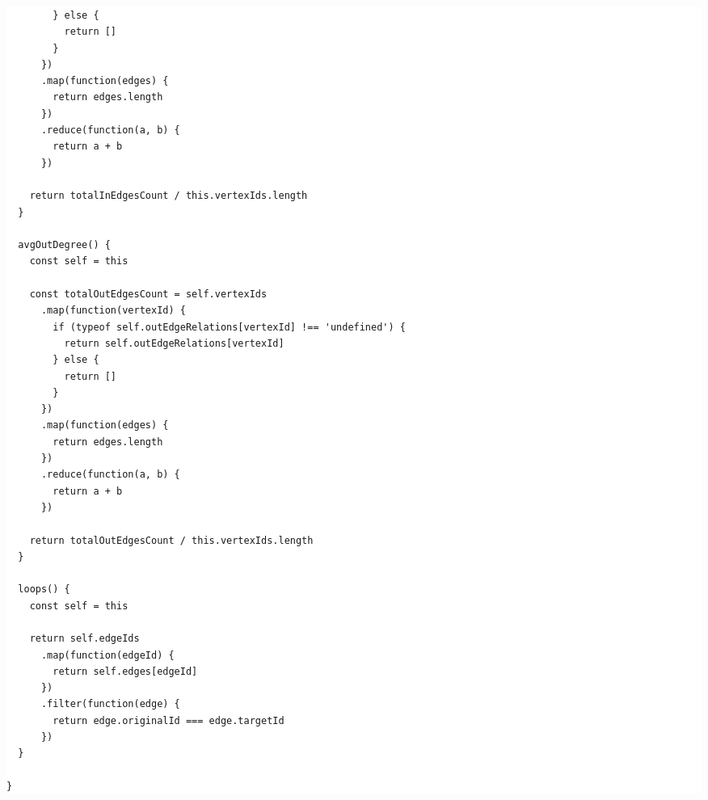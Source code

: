 ```
        } else {
          return []
        }
      })
      .map(function(edges) {
        return edges.length
      })
      .reduce(function(a, b) {
        return a + b
      })

    return totalInEdgesCount / this.vertexIds.length
  }

  avgOutDegree() {
    const self = this

    const totalOutEdgesCount = self.vertexIds
      .map(function(vertexId) {
        if (typeof self.outEdgeRelations[vertexId] !== 'undefined') {
          return self.outEdgeRelations[vertexId]
        } else {
          return []
        }
      })
      .map(function(edges) {
        return edges.length
      })
      .reduce(function(a, b) {
        return a + b
      })

    return totalOutEdgesCount / this.vertexIds.length
  }

  loops() {
    const self = this

    return self.edgeIds
      .map(function(edgeId) {
        return self.edges[edgeId]
      })
      .filter(function(edge) {
        return edge.originalId === edge.targetId
      })
  }

}

```
